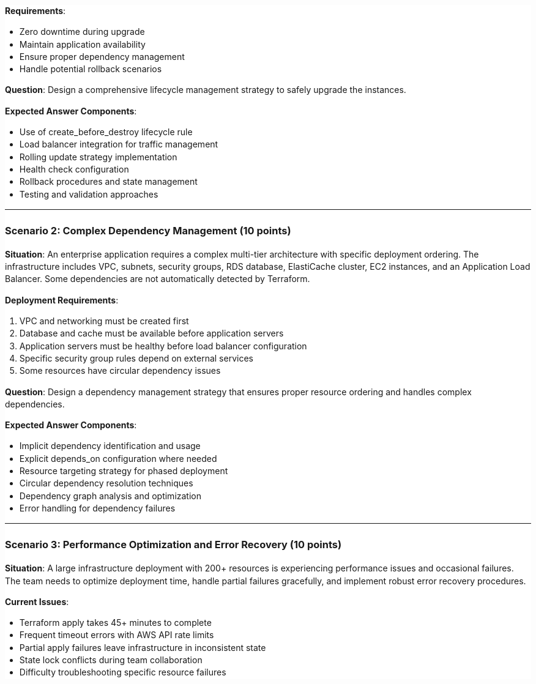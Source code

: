 **Requirements**:
- Zero downtime during upgrade
- Maintain application availability
- Ensure proper dependency management
- Handle potential rollback scenarios

**Question**: Design a comprehensive lifecycle management strategy to safely upgrade the instances.

**Expected Answer Components**:
- Use of create_before_destroy lifecycle rule
- Load balancer integration for traffic management
- Rolling update strategy implementation
- Health check configuration
- Rollback procedures and state management
- Testing and validation approaches

---

### **Scenario 2: Complex Dependency Management (10 points)**

**Situation**: An enterprise application requires a complex multi-tier architecture with specific deployment ordering. The infrastructure includes VPC, subnets, security groups, RDS database, ElastiCache cluster, EC2 instances, and an Application Load Balancer. Some dependencies are not automatically detected by Terraform.

**Deployment Requirements**:
1. VPC and networking must be created first
2. Database and cache must be available before application servers
3. Application servers must be healthy before load balancer configuration
4. Specific security group rules depend on external services
5. Some resources have circular dependency issues

**Question**: Design a dependency management strategy that ensures proper resource ordering and handles complex dependencies.

**Expected Answer Components**:
- Implicit dependency identification and usage
- Explicit depends_on configuration where needed
- Resource targeting strategy for phased deployment
- Circular dependency resolution techniques
- Dependency graph analysis and optimization
- Error handling for dependency failures

---

### **Scenario 3: Performance Optimization and Error Recovery (10 points)**

**Situation**: A large infrastructure deployment with 200+ resources is experiencing performance issues and occasional failures. The team needs to optimize deployment time, handle partial failures gracefully, and implement robust error recovery procedures.

**Current Issues**:
- Terraform apply takes 45+ minutes to complete
- Frequent timeout errors with AWS API rate limits
- Partial apply failures leave infrastructure in inconsistent state
- State lock conflicts during team collaboration
- Difficulty troubleshooting specific resource failures
